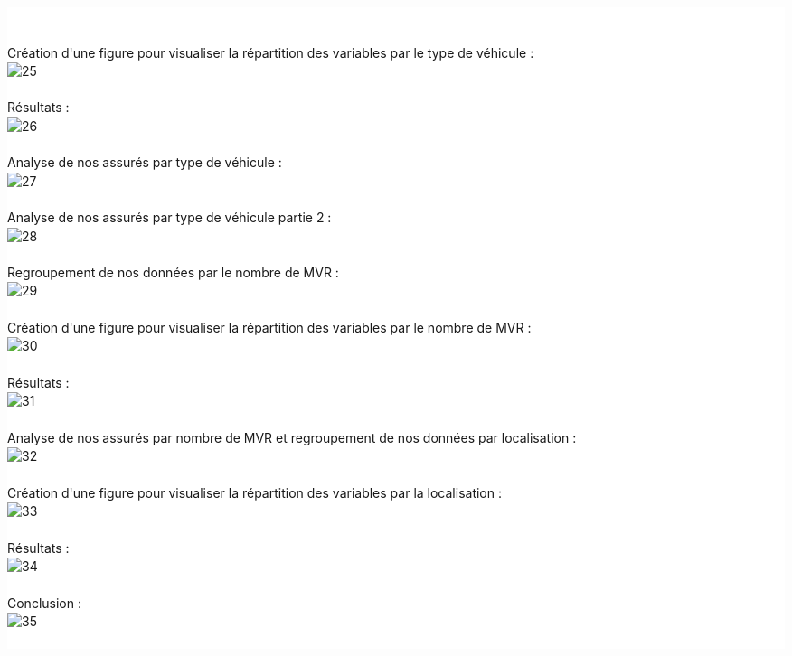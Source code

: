 <br />
<br />
Création d'une figure pour visualiser la répartition des variables par le type de véhicule :  <br/>
<img src="https://imgur.com/XMzG0Z6.png" height="80%" width="80%" alt="25"/>
<br />
<br />
Résultats :  <br/>
<img src="https://imgur.com/IlleZSU.png" height="80%" width="80%" alt="26"/>
<br />
<br />
Analyse de nos assurés par type de véhicule :  <br/>
<img src="https://imgur.com/EQLAhkb.png" height="80%" width="80%" alt="27"/>
<br />
<br />
Analyse de nos assurés par type de véhicule partie 2 :  <br/>
<img src="https://imgur.com/h5yiv9C.png" height="80%" width="80%" alt="28"/>
<br />
<br />
Regroupement de nos données par le nombre de MVR :  <br/>
<img src="https://imgur.com/CYtQOSO.png" height="80%" width="80%" alt="29"/>
<br />
<br />
Création d'une figure pour visualiser la répartition des variables par le nombre de MVR :  <br/>
<img src="https://imgur.com/7dpB1NT.png" height="80%" width="80%" alt="30"/>
<br />
<br />
Résultats :  <br/>
<img src="https://imgur.com/Ml1mSAp.png" height="80%" width="80%" alt="31"/>
<br />
<br />
Analyse de nos assurés par nombre de MVR et regroupement de nos données par localisation :  <br/>
<img src="https://imgur.com/4HmZyeI.png" height="80%" width="80%" alt="32"/>
<br />
<br />
Création d'une figure pour visualiser la répartition des variables par la localisation :  <br/>
<img src="https://imgur.com/svLEfAa.png" height="80%" width="80%" alt="33"/>
<br />
<br />
Résultats :  <br/>
<img src="https://imgur.com/K9Jedwu.png" height="80%" width="80%" alt="34"/>
<br />
<br />
Conclusion :  <br/>
<img src="https://imgur.com/hDmkjgN.png" height="80%" width="80%" alt="35"/>
<br />
<br />

</p>

<!--
 ```diff
- text in red
+ text in green
! text in orange
# text in gray
@@ text in purple (and bold)@@
```
--!>
